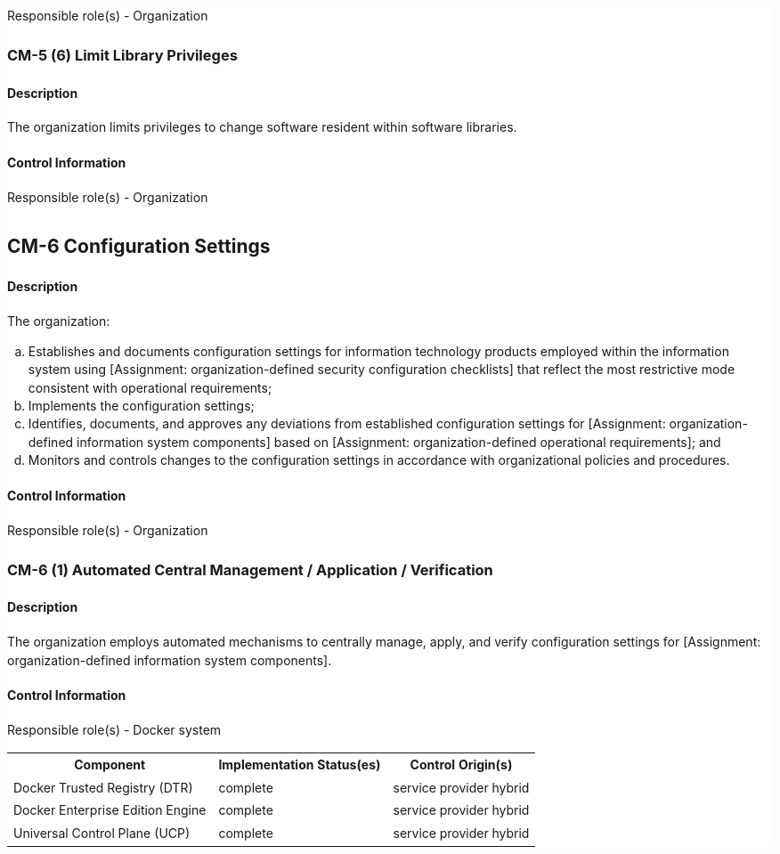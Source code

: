 Responsible role(s) - Organization

### CM-5 (6) Limit Library Privileges

#### Description

The organization limits privileges to change software resident within software libraries.

#### Control Information

Responsible role(s) - Organization

## CM-6 Configuration Settings

#### Description

The organization:
<ol type="a">
<li>Establishes and documents configuration settings for information technology products employed within the information system using [Assignment: organization-defined security configuration checklists] that reflect the most restrictive mode consistent with operational requirements;</li>
<li>Implements the configuration settings;</li>
<li>Identifies, documents, and approves any deviations from established configuration settings for [Assignment: organization-defined information system components] based on [Assignment: organization-defined operational requirements]; and</li>
<li>Monitors and controls changes to the configuration settings in accordance with organizational policies and procedures.</li>
</ol>

#### Control Information

Responsible role(s) - Organization

### CM-6 (1) Automated Central Management / Application / Verification

#### Description

The organization employs automated mechanisms to centrally manage, apply, and verify configuration settings for [Assignment: organization-defined information system components].

#### Control Information

Responsible role(s) - Docker system

<table>
<tr>
<th>Component</th>
<th>Implementation Status(es)</th>
<th>Control Origin(s)</th>
</tr>
<tr>
<td>Docker Trusted Registry (DTR)</td>
<td>complete<br/></td>
<td>service provider hybrid<br/></td>
</tr>
<tr>
<td>Docker Enterprise Edition Engine</td>
<td>complete<br/></td>
<td>service provider hybrid<br/></td>
</tr>
<tr>
<td>Universal Control Plane (UCP)</td>
<td>complete<br/></td>
<td>service provider hybrid<br/></td>
</tr>